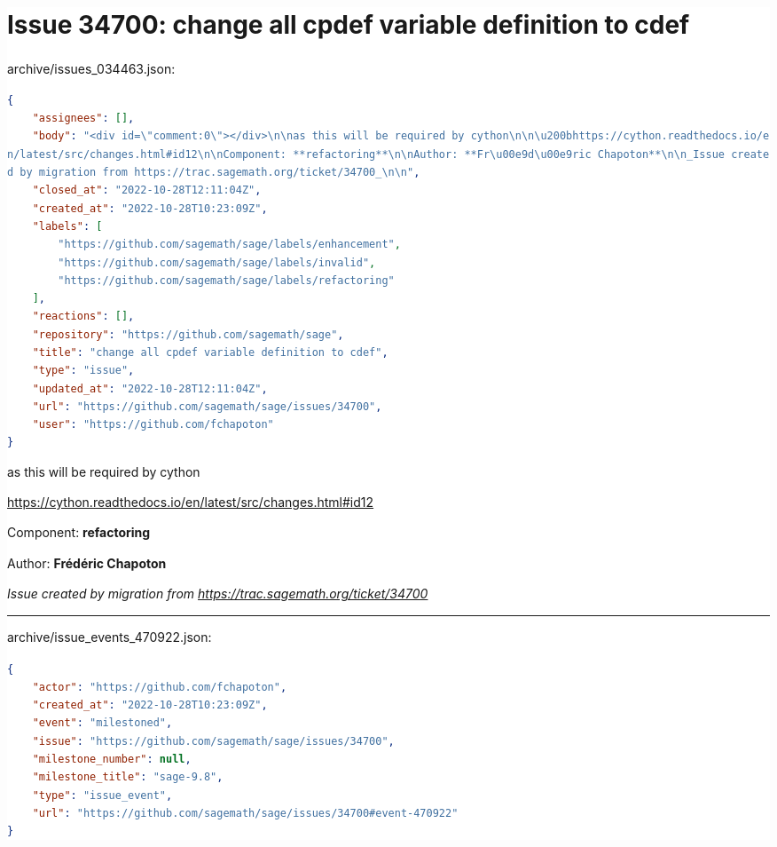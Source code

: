 # Issue 34700: change all cpdef variable definition to cdef

archive/issues_034463.json:
```json
{
    "assignees": [],
    "body": "<div id=\"comment:0\"></div>\n\nas this will be required by cython\n\n\u200bhttps://cython.readthedocs.io/en/latest/src/changes.html#id12\n\nComponent: **refactoring**\n\nAuthor: **Fr\u00e9d\u00e9ric Chapoton**\n\n_Issue created by migration from https://trac.sagemath.org/ticket/34700_\n\n",
    "closed_at": "2022-10-28T12:11:04Z",
    "created_at": "2022-10-28T10:23:09Z",
    "labels": [
        "https://github.com/sagemath/sage/labels/enhancement",
        "https://github.com/sagemath/sage/labels/invalid",
        "https://github.com/sagemath/sage/labels/refactoring"
    ],
    "reactions": [],
    "repository": "https://github.com/sagemath/sage",
    "title": "change all cpdef variable definition to cdef",
    "type": "issue",
    "updated_at": "2022-10-28T12:11:04Z",
    "url": "https://github.com/sagemath/sage/issues/34700",
    "user": "https://github.com/fchapoton"
}
```
<div id="comment:0"></div>

as this will be required by cython

​https://cython.readthedocs.io/en/latest/src/changes.html#id12

Component: **refactoring**

Author: **Frédéric Chapoton**

_Issue created by migration from https://trac.sagemath.org/ticket/34700_





---

archive/issue_events_470922.json:
```json
{
    "actor": "https://github.com/fchapoton",
    "created_at": "2022-10-28T10:23:09Z",
    "event": "milestoned",
    "issue": "https://github.com/sagemath/sage/issues/34700",
    "milestone_number": null,
    "milestone_title": "sage-9.8",
    "type": "issue_event",
    "url": "https://github.com/sagemath/sage/issues/34700#event-470922"
}
```
